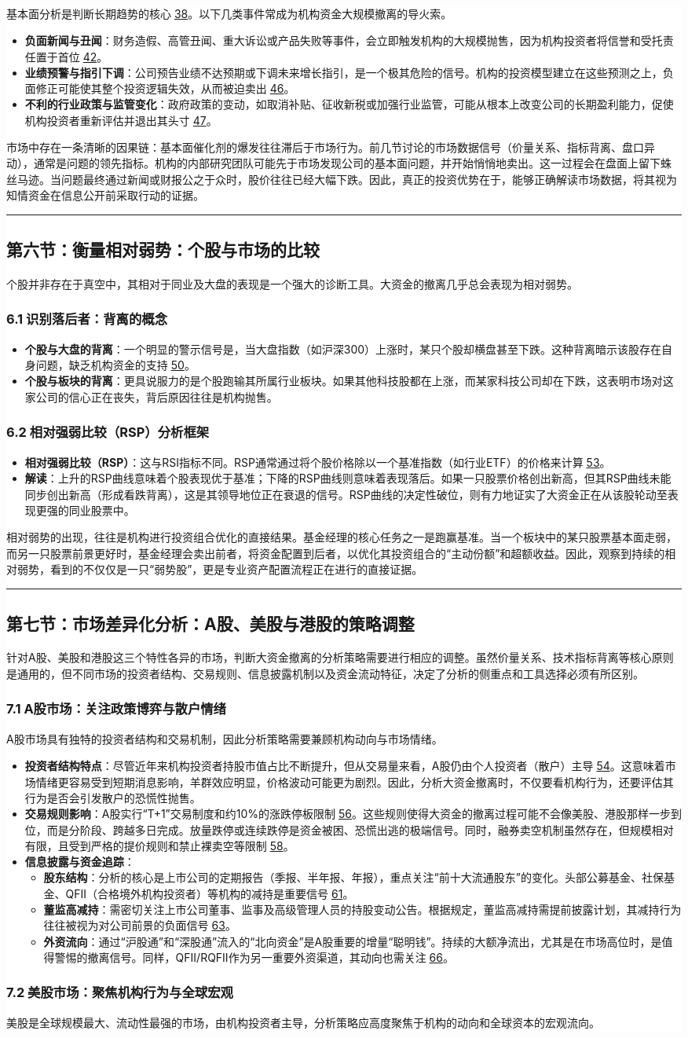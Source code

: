 基本面分析是判断长期趋势的核心 [38](#38)。以下几类事件常成为机构资金大规模撤离的导火索。

* **负面新闻与丑闻**：财务造假、高管丑闻、重大诉讼或产品失败等事件，会立即触发机构的大规模抛售，因为机构投资者将信誉和受托责任置于首位 [42](#42)。  
* **业绩预警与指引下调**：公司预告业绩不达预期或下调未来增长指引，是一个极其危险的信号。机构的投资模型建立在这些预测之上，负面修正可能使其整个投资逻辑失效，从而被迫卖出 [46](#46)。  
* **不利的行业政策与监管变化**：政府政策的变动，如取消补贴、征收新税或加强行业监管，可能从根本上改变公司的长期盈利能力，促使机构投资者重新评估并退出其头寸 [47](#47)。

市场中存在一条清晰的因果链：基本面催化剂的爆发往往滞后于市场行为。前几节讨论的市场数据信号（价量关系、指标背离、盘口异动），通常是问题的领先指标。机构的内部研究团队可能先于市场发现公司的基本面问题，并开始悄悄地卖出。这一过程会在盘面上留下蛛丝马迹。当问题最终通过新闻或财报公之于众时，股价往往已经大幅下跌。因此，真正的投资优势在于，能够正确解读市场数据，将其视为知情资金在信息公开前采取行动的证据。

---

## **第六节：衡量相对弱势：个股与市场的比较**

个股并非存在于真空中，其相对于同业及大盘的表现是一个强大的诊断工具。大资金的撤离几乎总会表现为相对弱势。

### **6.1 识别落后者：背离的概念**

* **个股与大盘的背离**：一个明显的警示信号是，当大盘指数（如沪深300）上涨时，某只个股却横盘甚至下跌。这种背离暗示该股存在自身问题，缺乏机构资金的支持 [50](#50)。  
* **个股与板块的背离**：更具说服力的是个股跑输其所属行业板块。如果其他科技股都在上涨，而某家科技公司却在下跌，这表明市场对这家公司的信心正在丧失，背后原因往往是机构抛售。

### **6.2 相对强弱比较（RSP）分析框架**

* **相对强弱比较（RSP）**：这与RSI指标不同。RSP通常通过将个股价格除以一个基准指数（如行业ETF）的价格来计算 [53](#53)。  
* **解读**：上升的RSP曲线意味着个股表现优于基准；下降的RSP曲线则意味着表现落后。如果一只股票价格创出新高，但其RSP曲线未能同步创出新高（形成看跌背离），这是其领导地位正在衰退的信号。RSP曲线的决定性破位，则有力地证实了大资金正在从该股轮动至表现更强的同业股票中。

相对弱势的出现，往往是机构进行投资组合优化的直接结果。基金经理的核心任务之一是跑赢基准。当一个板块中的某只股票基本面走弱，而另一只股票前景更好时，基金经理会卖出前者，将资金配置到后者，以优化其投资组合的“主动份额”和超额收益。因此，观察到持续的相对弱势，看到的不仅仅是一只“弱势股”，更是专业资产配置流程正在进行的直接证据。

---

## **第七节：市场差异化分析：A股、美股与港股的策略调整**

针对A股、美股和港股这三个特性各异的市场，判断大资金撤离的分析策略需要进行相应的调整。虽然价量关系、技术指标背离等核心原则是通用的，但不同市场的投资者结构、交易规则、信息披露机制以及资金流动特征，决定了分析的侧重点和工具选择必须有所区别。

### **7.1 A股市场：关注政策博弈与散户情绪**

A股市场具有独特的投资者结构和交易机制，因此分析策略需要兼顾机构动向与市场情绪。

* **投资者结构特点**：尽管近年来机构投资者持股市值占比不断提升，但从交易量来看，A股仍由个人投资者（散户）主导 [54](#54)。这意味着市场情绪更容易受到短期消息影响，羊群效应明显，价格波动可能更为剧烈。因此，分析大资金撤离时，不仅要看机构行为，还要评估其行为是否会引发散户的恐慌性抛售。  
* **交易规则影响**：A股实行“T+1”交易制度和约10%的涨跌停板限制 [56](#56)。这些规则使得大资金的撤离过程可能不会像美股、港股那样一步到位，而是分阶段、跨越多日完成。放量跌停或连续跌停是资金被困、恐慌出逃的极端信号。同时，融券卖空机制虽然存在，但规模相对有限，且受到严格的提价规则和禁止裸卖空等限制 [58](#58)。  
* **信息披露与资金追踪**：  
  * **股东结构**：分析的核心是上市公司的定期报告（季报、半年报、年报），重点关注“前十大流通股东”的变化。头部公募基金、社保基金、QFII（合格境外机构投资者）等机构的减持是重要信号 [61](#61)。  
  * **董监高减持**：需密切关注上市公司董事、监事及高级管理人员的持股变动公告。根据规定，董监高减持需提前披露计划，其减持行为往往被视为对公司前景的负面信号 [63](#63)。  
  * **外资流向**：通过“沪股通”和“深股通”流入的“北向资金”是A股重要的增量“聪明钱”。持续的大额净流出，尤其是在市场高位时，是值得警惕的撤离信号。同样，QFII/RQFII作为另一重要外资渠道，其动向也需关注 [66](#66)。

### **7.2 美股市场：聚焦机构行为与全球宏观**

美股是全球规模最大、流动性最强的市场，由机构投资者主导，分析策略应高度聚焦于机构的动向和全球资本的宏观流向。
